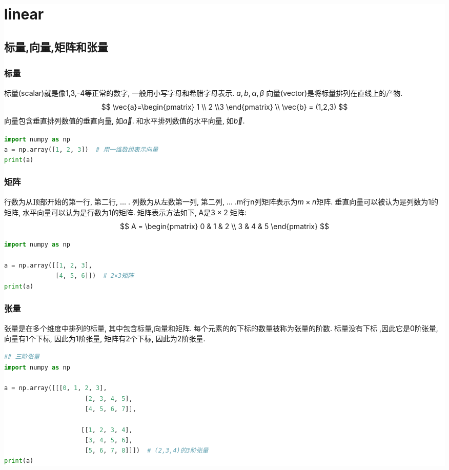 # linear


## 标量,向量,矩阵和张量
### 标量
标量(scalar)就是像1,3,-4等正常的数字, 一般用小写字母和希腊字母表示. $a,b,\alpha,\beta$
向量(vector)是将标量排列在直线上的产物.
$$
\vec{a}=\begin{pmatrix}
    1 \\ 2 \\3
\end{pmatrix}
\\
\vec{b} = (1,2,3)
$$
向量包含垂直排列数值的垂直向量, 如$\vec{a}$. 和水平排列数值的水平向量, 如$\vec{b}$.

```python
import numpy as np
a = np.array([1, 2, 3])  # 用一维数组表示向量
print(a)
```

### 矩阵
行数为从顶部开始的第一行, 第二行, ... . 列数为从左数第一列, 第二列, ... .m行n列矩阵表示为$m \times n$矩阵. 垂直向量可以被认为是列数为1的矩阵, 水平向量可以认为是行数为1的矩阵. 矩阵表示方法如下, A是$3 \times 2$ 矩阵:
$$
A = \begin{pmatrix}
    0 & 1 & 2 \\
    3 & 4 & 5
\end{pmatrix}
$$

```python
import numpy as np

a = np.array([[1, 2, 3],
              [4, 5, 6]])  # 2×3矩阵
print(a)
```

### 张量
张量是在多个维度中排列的标量, 其中包含标量,向量和矩阵. 每个元素的的下标的数量被称为张量的阶数. 标量没有下标 ,因此它是0阶张量, 向量有1个下标, 因此为1阶张量, 矩阵有2个下标, 因此为2阶张量.

```python
## 三阶张量
import numpy as np

a = np.array([[[0, 1, 2, 3],
                      [2, 3, 4, 5],
                      [4, 5, 6, 7]],
              
                     [[1, 2, 3, 4],
                      [3, 4, 5, 6],
                      [5, 6, 7, 8]]])  # (2,3,4)的3阶张量
print(a)
```
